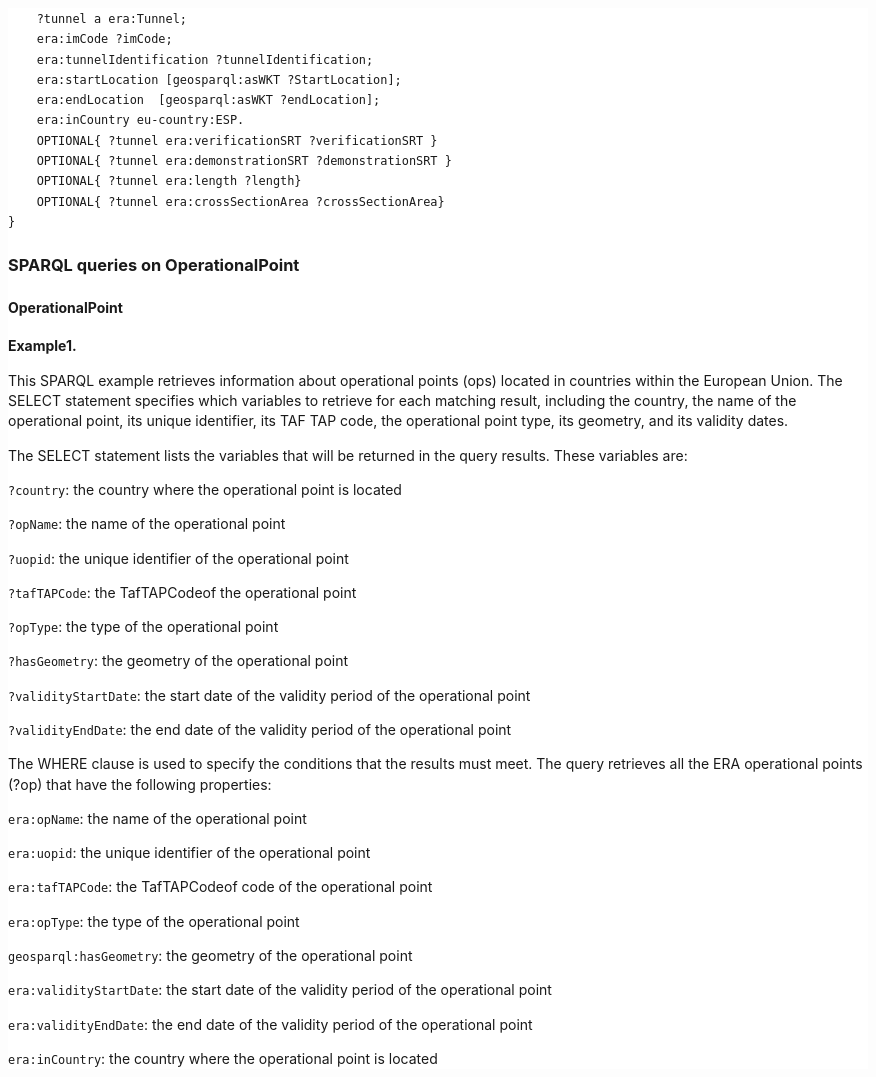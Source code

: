 ```
    ?tunnel a era:Tunnel;
    era:imCode ?imCode;
    era:tunnelIdentification ?tunnelIdentification;
    era:startLocation [geosparql:asWKT ?StartLocation];
    era:endLocation  [geosparql:asWKT ?endLocation];
    era:inCountry eu-country:ESP.
    OPTIONAL{ ?tunnel era:verificationSRT ?verificationSRT }
    OPTIONAL{ ?tunnel era:demonstrationSRT ?demonstrationSRT }
    OPTIONAL{ ?tunnel era:length ?length}
    OPTIONAL{ ?tunnel era:crossSectionArea ?crossSectionArea} 
}
```
### SPARQL queries on OperationalPoint
#### OperationalPoint
**Example1.**

This SPARQL example retrieves information about operational points (ops) located in countries within the European Union. The SELECT statement specifies which variables to retrieve for each matching result, including the country, the name of the operational point, its unique identifier, its TAF TAP code, the operational point type, its geometry, and its validity dates.

The SELECT statement lists the variables that will be returned in the query results. These variables are:

`?country`: the country where the operational point is located

`?opName`: the name of the operational point

`?uopid`: the unique identifier of the operational point

`?tafTAPCode`: the TafTAPCodeof the operational point

`?opType`: the type of the operational point

`?hasGeometry`: the geometry of the operational point

`?validityStartDate`: the start date of the validity period of the operational point

`?validityEndDate`: the end date of the validity period of the operational point

The WHERE clause is used to specify the conditions that the results must meet. The query retrieves all the ERA operational points (?op) that have the following properties:

`era:opName`: the name of the operational point

`era:uopid`: the unique identifier of the operational point

`era:tafTAPCode`: the TafTAPCodeof code of the operational point

`era:opType`: the type of the operational point

`geosparql:hasGeometry`: the geometry of the operational point

`era:validityStartDate`: the start date of the validity period of the operational point

`era:validityEndDate`: the end date of the validity period of the operational point

`era:inCountry`: the country where the operational point is located
